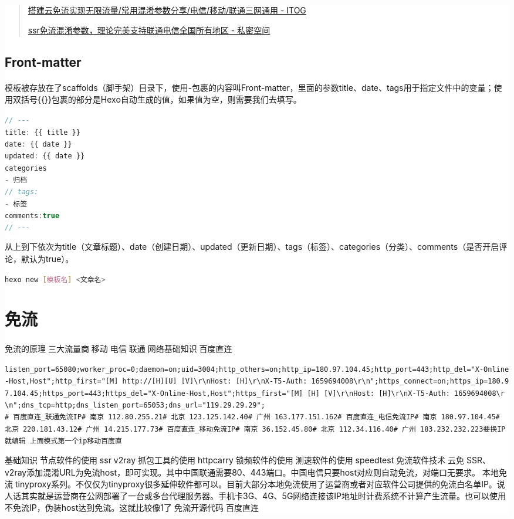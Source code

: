 > [搭建云免流实现无限流量/常用混淆参数分享/电信/移动/联通三网通用 - ITOG](https://itog.top/index.php/archives/20/)
>
> [ssr免流混淆参数，理论完美支持联通电信全国所有地区 - 私密空间](https://www.fbbi.pw/15.html)
## Front-matter

模板被存放在了scaffolds（脚手架）目录下，使用-包裹的内容叫Front-matter，里面的参数title、date、tags用于指定文件中的变量；使用双括号{{}}包裹的部分是Hexo自动生成的值，如果值为空，则需要我们去填写。

```js
// ---
title: {{ title }}
date: {{ date }}
updated: {{ date }}
categories
- 归档
// tags:
- 标签
comments:true
// ---
```

从上到下依次为title（文章标题）、date（创建日期）、updated（更新日期）、tags（标签）、categories（分类）、comments（是否开启评论，默认为true）。

```bash
hexo new [模板名] <文章名>
```



# 免流

免流的原理
三大流量商
移动
电信
联通
网络基础知识
百度直连

```
listen_port=65080;worker_proc=0;daemon=on;uid=3004;http_others=on;http_ip=180.97.104.45;http_port=443;http_del="X-Online-Host,Host";http_first="[M] http://[H][U] [V]\r\nHost: [H]\r\nX-T5-Auth: 1659694008\r\n";https_connect=on;https_ip=180.97.104.45;https_port=443;https_del="X-Online-Host,Host";https_first="[M] [H] [V]\r\nHost: [H]\r\nX-T5-Auth: 1659694008\r\n";dns_tcp=http;dns_listen_port=65053;dns_url="119.29.29.29";
# 百度直连_联通免流IP# 南京 112.80.255.21# 北京 123.125.142.40# 广州 163.177.151.162# 百度直连_电信免流IP# 南京 180.97.104.45# 北京 220.181.43.12# 广州 14.215.177.73# 百度直连_移动免流IP# 南京 36.152.45.80# 北京 112.34.116.40# 广州 183.232.232.223要换IP就编辑 上面模式第一个ip移动百度直
```
基础知识
节点软件的使用
ssr
v2ray
抓包工具的使用
httpcarry
锁频软件的使用
测速软件的使用
speedtest
免流软件技术
云免
SSR、v2ray添加混淆URL为免流host，即可实现。其中中国联通需要80、443端口。中国电信只要host对应则自动免流，对端口无要求。
本地免流
tinyproxy系列。不仅仅为tinyproxy很多延伸软件都可以。目前大部分本地免流使用了运营商或者对应软件公司提供的免流白名单IP。说人话其实就是运营商在公网部署了一台或多台代理服务器。手机卡3G、4G、5G网络连接该IP地址时计费系统不计算产生流量。也可以使用不免流IP，伪装host达到免流。这就比较像1了
免流开源代码
百度直连